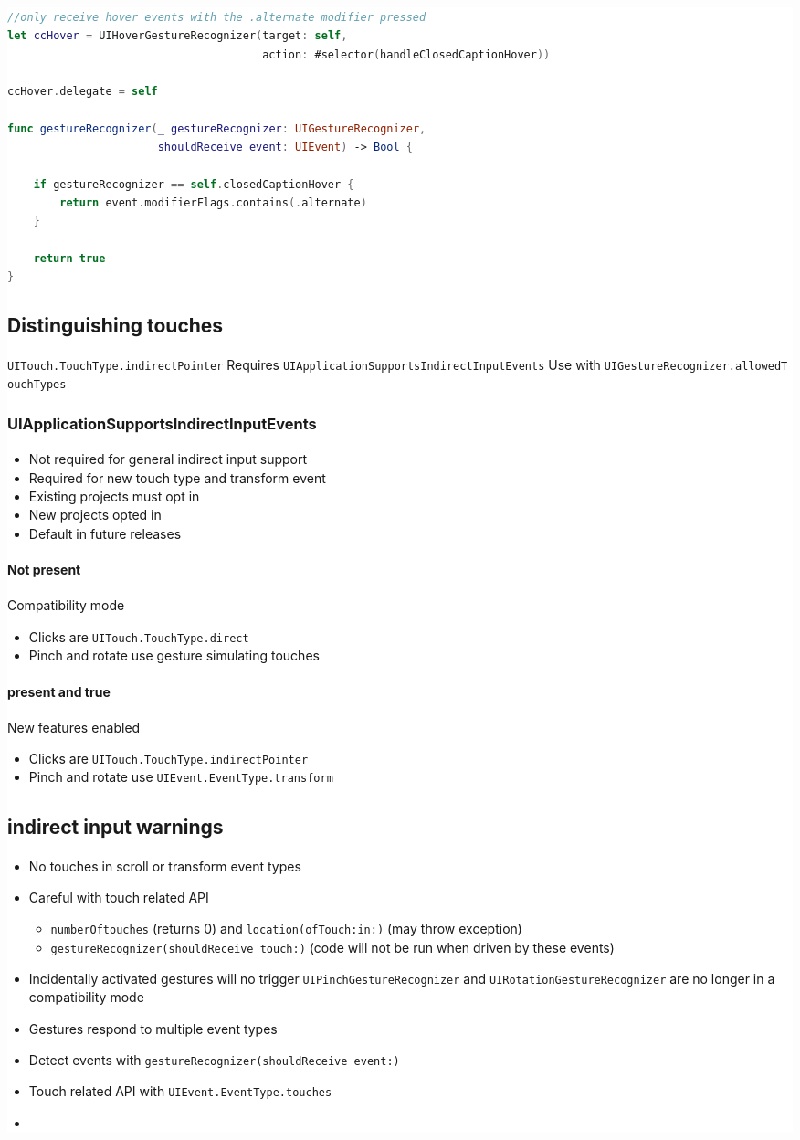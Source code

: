 ```swift
//only receive hover events with the .alternate modifier pressed
let ccHover = UIHoverGestureRecognizer(target: self, 
                                       action: #selector(handleClosedCaptionHover))

ccHover.delegate = self
    
func gestureRecognizer(_ gestureRecognizer: UIGestureRecognizer, 
                       shouldReceive event: UIEvent) -> Bool {

    if gestureRecognizer == self.closedCaptionHover {
        return event.modifierFlags.contains(.alternate)
    }

    return true
}
```


## Distinguishing touches
`UITouch.TouchType.indirectPointer`
Requires `UIApplicationSupportsIndirectInputEvents`
Use with `UIGestureRecognizer.allowedTouchTypes`


### UIApplicationSupportsIndirectInputEvents
* Not required for general indirect input support
* Required for new touch type and transform event
* Existing projects must opt in
* New projects opted in
* Default in future releases

#### Not present
Compatibility mode
* Clicks are `UITouch.TouchType.direct`
* Pinch and rotate use gesture simulating touches

#### present and true
New features enabled
* Clicks are `UITouch.TouchType.indirectPointer`
* Pinch and rotate use `UIEvent.EventType.transform`

## indirect input warnings
* No touches in scroll or transform event types
* Careful with touch related API
	* `numberOftouches` (returns 0) and `location(ofTouch:in:)` (may throw exception)
	* `gestureRecognizer(shouldReceive touch:)` (code will not be run when driven by these events)
* Incidentally activated gestures will no trigger `UIPinchGestureRecognizer` and `UIRotationGestureRecognizer` are no longer in a compatibility mode

* Gestures respond to multiple event types
* Detect events with `gestureRecognizer(shouldReceive event:)`
* Touch related API with `UIEvent.EventType.touches`
* 